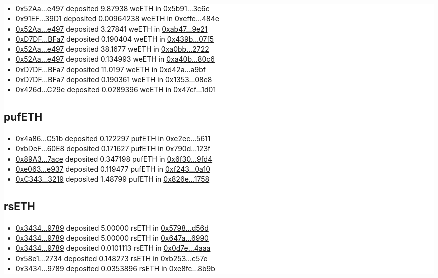 - [0x52Aa...e497](https://etherscan.io/address/0x52Aa899454998Be5b000Ad077a46Bbe360F4e497) deposited 9.87938 weETH in [0x5b91...3c6c](https://etherscan.io/tx/0x52Aa899454998Be5b000Ad077a46Bbe360F4e497)
- [0x91EF...39D1](https://etherscan.io/address/0x91EFec101a953cd29d93C4E0550b4b4568d039D1) deposited 0.00964238 weETH in [0xeffe...484e](https://etherscan.io/tx/0x91EFec101a953cd29d93C4E0550b4b4568d039D1)
- [0x52Aa...e497](https://etherscan.io/address/0x52Aa899454998Be5b000Ad077a46Bbe360F4e497) deposited 3.27841 weETH in [0xab47...9e21](https://etherscan.io/tx/0x52Aa899454998Be5b000Ad077a46Bbe360F4e497)
- [0xD7DF...BFa7](https://etherscan.io/address/0xD7DF7E085214743530afF339aFC420c7c720BFa7) deposited 0.190404 weETH in [0x439b...07f5](https://etherscan.io/tx/0xD7DF7E085214743530afF339aFC420c7c720BFa7)
- [0x52Aa...e497](https://etherscan.io/address/0x52Aa899454998Be5b000Ad077a46Bbe360F4e497) deposited 38.1677 weETH in [0xa0bb...2722](https://etherscan.io/tx/0x52Aa899454998Be5b000Ad077a46Bbe360F4e497)
- [0x52Aa...e497](https://etherscan.io/address/0x52Aa899454998Be5b000Ad077a46Bbe360F4e497) deposited 0.134993 weETH in [0xa40b...80c6](https://etherscan.io/tx/0x52Aa899454998Be5b000Ad077a46Bbe360F4e497)
- [0xD7DF...BFa7](https://etherscan.io/address/0xD7DF7E085214743530afF339aFC420c7c720BFa7) deposited 11.0197 weETH in [0xd42a...a9bf](https://etherscan.io/tx/0xD7DF7E085214743530afF339aFC420c7c720BFa7)
- [0xD7DF...BFa7](https://etherscan.io/address/0xD7DF7E085214743530afF339aFC420c7c720BFa7) deposited 0.190361 weETH in [0x1353...08e8](https://etherscan.io/tx/0xD7DF7E085214743530afF339aFC420c7c720BFa7)
- [0x426d...C29e](https://etherscan.io/address/0x426df0c00D11A377483feaeB3f279e7787c8C29e) deposited 0.0289396 weETH in [0x47cf...1d01](https://etherscan.io/tx/0x426df0c00D11A377483feaeB3f279e7787c8C29e)
## pufETH
- [0x4a86...C51b](https://etherscan.io/address/0x4a8646C76D404fad04eE39EB213aE6174636C51b) deposited 0.122297 pufETH in [0xe2ec...5611](https://etherscan.io/tx/0x4a8646C76D404fad04eE39EB213aE6174636C51b)
- [0xbDeF...60E8](https://etherscan.io/address/0xbDeFA7ed3B2D5877cA94Bb11126d675262cE60E8) deposited 0.171627 pufETH in [0x790d...123f](https://etherscan.io/tx/0xbDeFA7ed3B2D5877cA94Bb11126d675262cE60E8)
- [0x89A3...7ace](https://etherscan.io/address/0x89A339C12F21c2A8fA2790d630FaD5A55C7E7ace) deposited 0.347198 pufETH in [0x6f30...9fd4](https://etherscan.io/tx/0x89A339C12F21c2A8fA2790d630FaD5A55C7E7ace)
- [0xe063...e937](https://etherscan.io/address/0xe063DC804128BCfa468221BF7CEB69Bf2728e937) deposited 0.119477 pufETH in [0xf243...0a10](https://etherscan.io/tx/0xe063DC804128BCfa468221BF7CEB69Bf2728e937)
- [0xC343...3219](https://etherscan.io/address/0xC343B96D534Ec8144F212A689d619D4571283219) deposited 1.48799 pufETH in [0x826e...1758](https://etherscan.io/tx/0xC343B96D534Ec8144F212A689d619D4571283219)
## rsETH
- [0x3434...9789](https://etherscan.io/address/0x34349c5569e7B846c3558961552D2202760A9789) deposited 5.00000 rsETH in [0x5798...d56d](https://etherscan.io/tx/0x34349c5569e7B846c3558961552D2202760A9789)
- [0x3434...9789](https://etherscan.io/address/0x34349c5569e7B846c3558961552D2202760A9789) deposited 5.00000 rsETH in [0x647a...6990](https://etherscan.io/tx/0x34349c5569e7B846c3558961552D2202760A9789)
- [0x3434...9789](https://etherscan.io/address/0x34349c5569e7B846c3558961552D2202760A9789) deposited 0.0101113 rsETH in [0x0d7e...4aaa](https://etherscan.io/tx/0x34349c5569e7B846c3558961552D2202760A9789)
- [0x58e1...2734](https://etherscan.io/address/0x58e11792D0637540ab1f430E4659693659Ea2734) deposited 0.148273 rsETH in [0xb253...c57e](https://etherscan.io/tx/0x58e11792D0637540ab1f430E4659693659Ea2734)
- [0x3434...9789](https://etherscan.io/address/0x34349c5569e7B846c3558961552D2202760A9789) deposited 0.0353896 rsETH in [0xe8fc...8b9b](https://etherscan.io/tx/0x34349c5569e7B846c3558961552D2202760A9789)